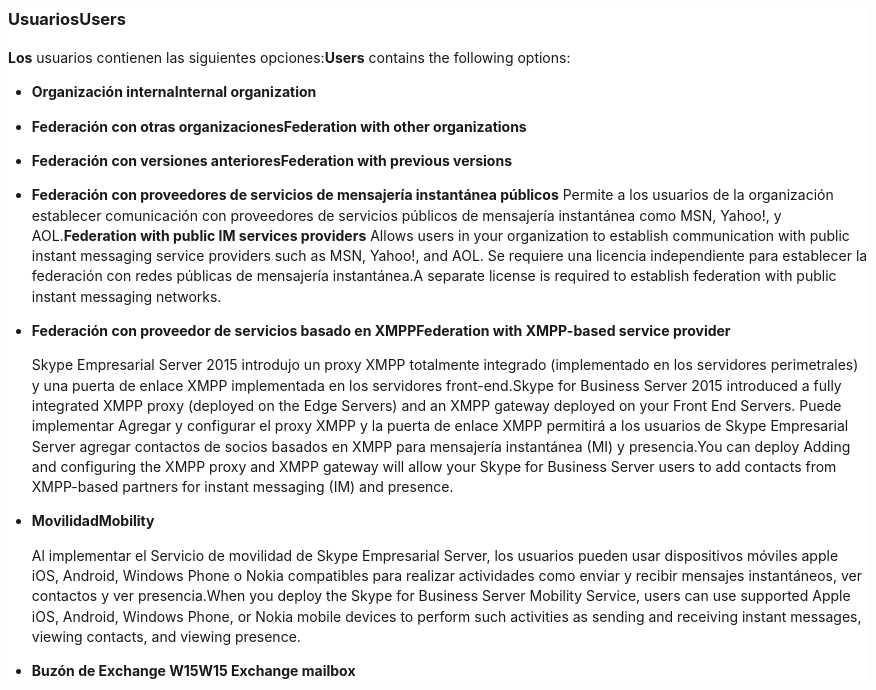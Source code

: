### <a name="users"></a><span data-ttu-id="c9c93-138">Usuarios</span><span class="sxs-lookup"><span data-stu-id="c9c93-138">Users</span></span>

 <span data-ttu-id="c9c93-139">**Los** usuarios contienen las siguientes opciones:</span><span class="sxs-lookup"><span data-stu-id="c9c93-139">**Users** contains the following options:</span></span>
  
- <span data-ttu-id="c9c93-140">**Organización interna**</span><span class="sxs-lookup"><span data-stu-id="c9c93-140">**Internal organization**</span></span>
    
- <span data-ttu-id="c9c93-141">**Federación con otras organizaciones**</span><span class="sxs-lookup"><span data-stu-id="c9c93-141">**Federation with other organizations**</span></span>
    
- <span data-ttu-id="c9c93-142">**Federación con versiones anteriores**</span><span class="sxs-lookup"><span data-stu-id="c9c93-142">**Federation with previous versions**</span></span>
    
- <span data-ttu-id="c9c93-143">**Federación con proveedores de servicios de mensajería instantánea públicos** Permite a los usuarios de la organización establecer comunicación con proveedores de servicios públicos de mensajería instantánea como MSN, Yahoo!, y AOL.</span><span class="sxs-lookup"><span data-stu-id="c9c93-143">**Federation with public IM services providers** Allows users in your organization to establish communication with public instant messaging service providers such as MSN, Yahoo!, and AOL.</span></span> <span data-ttu-id="c9c93-144">Se requiere una licencia independiente para establecer la federación con redes públicas de mensajería instantánea.</span><span class="sxs-lookup"><span data-stu-id="c9c93-144">A separate license is required to establish federation with public instant messaging networks.</span></span>
    
- <span data-ttu-id="c9c93-145">**Federación con proveedor de servicios basado en XMPP**</span><span class="sxs-lookup"><span data-stu-id="c9c93-145">**Federation with XMPP-based service provider**</span></span>
    
    <span data-ttu-id="c9c93-146">Skype Empresarial Server 2015 introdujo un proxy XMPP totalmente integrado (implementado en los servidores perimetrales) y una puerta de enlace XMPP implementada en los servidores front-end.</span><span class="sxs-lookup"><span data-stu-id="c9c93-146">Skype for Business Server 2015 introduced a fully integrated XMPP proxy (deployed on the Edge Servers) and an XMPP gateway deployed on your Front End Servers.</span></span> <span data-ttu-id="c9c93-147">Puede implementar Agregar y configurar el proxy XMPP y la puerta de enlace XMPP permitirá a los usuarios de Skype Empresarial Server agregar contactos de socios basados en XMPP para mensajería instantánea (MI) y presencia.</span><span class="sxs-lookup"><span data-stu-id="c9c93-147">You can deploy Adding and configuring the XMPP proxy and XMPP gateway will allow your Skype for Business Server users to add contacts from XMPP-based partners for instant messaging (IM) and presence.</span></span>
    
- <span data-ttu-id="c9c93-148">**Movilidad**</span><span class="sxs-lookup"><span data-stu-id="c9c93-148">**Mobility**</span></span>
    
    <span data-ttu-id="c9c93-149">Al implementar el Servicio de movilidad de Skype Empresarial Server, los usuarios pueden usar dispositivos móviles apple iOS, Android, Windows Phone o Nokia compatibles para realizar actividades como enviar y recibir mensajes instantáneos, ver contactos y ver presencia.</span><span class="sxs-lookup"><span data-stu-id="c9c93-149">When you deploy the Skype for Business Server Mobility Service, users can use supported Apple iOS, Android, Windows Phone, or Nokia mobile devices to perform such activities as sending and receiving instant messages, viewing contacts, and viewing presence.</span></span>
    
- <span data-ttu-id="c9c93-150">**Buzón de Exchange W15**</span><span class="sxs-lookup"><span data-stu-id="c9c93-150">**W15 Exchange mailbox**</span></span>
    
